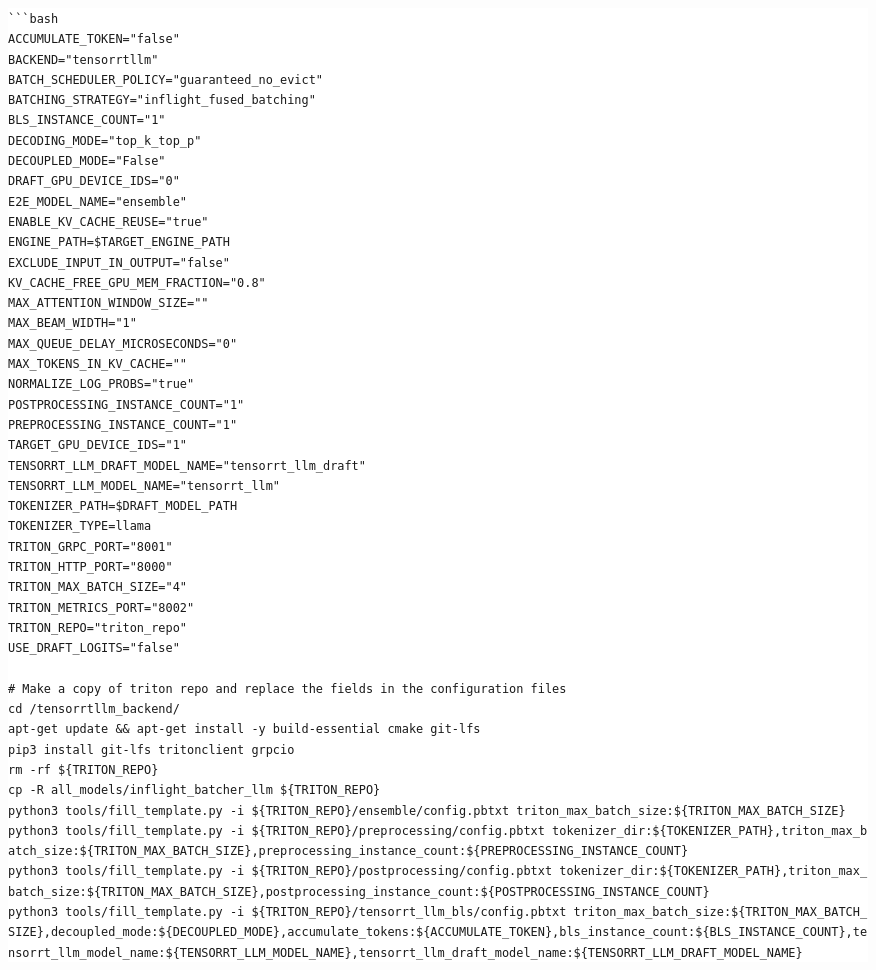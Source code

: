     ```bash
    ACCUMULATE_TOKEN="false"
    BACKEND="tensorrtllm"
    BATCH_SCHEDULER_POLICY="guaranteed_no_evict"
    BATCHING_STRATEGY="inflight_fused_batching"
    BLS_INSTANCE_COUNT="1"
    DECODING_MODE="top_k_top_p"
    DECOUPLED_MODE="False"
    DRAFT_GPU_DEVICE_IDS="0"
    E2E_MODEL_NAME="ensemble"
    ENABLE_KV_CACHE_REUSE="true"
    ENGINE_PATH=$TARGET_ENGINE_PATH
    EXCLUDE_INPUT_IN_OUTPUT="false"
    KV_CACHE_FREE_GPU_MEM_FRACTION="0.8"
    MAX_ATTENTION_WINDOW_SIZE=""
    MAX_BEAM_WIDTH="1"
    MAX_QUEUE_DELAY_MICROSECONDS="0"
    MAX_TOKENS_IN_KV_CACHE=""
    NORMALIZE_LOG_PROBS="true"
    POSTPROCESSING_INSTANCE_COUNT="1"
    PREPROCESSING_INSTANCE_COUNT="1"
    TARGET_GPU_DEVICE_IDS="1"
    TENSORRT_LLM_DRAFT_MODEL_NAME="tensorrt_llm_draft"
    TENSORRT_LLM_MODEL_NAME="tensorrt_llm"
    TOKENIZER_PATH=$DRAFT_MODEL_PATH
    TOKENIZER_TYPE=llama
    TRITON_GRPC_PORT="8001"
    TRITON_HTTP_PORT="8000"
    TRITON_MAX_BATCH_SIZE="4"
    TRITON_METRICS_PORT="8002"
    TRITON_REPO="triton_repo"
    USE_DRAFT_LOGITS="false"

    # Make a copy of triton repo and replace the fields in the configuration files
    cd /tensorrtllm_backend/
    apt-get update && apt-get install -y build-essential cmake git-lfs
    pip3 install git-lfs tritonclient grpcio
    rm -rf ${TRITON_REPO}
    cp -R all_models/inflight_batcher_llm ${TRITON_REPO}
    python3 tools/fill_template.py -i ${TRITON_REPO}/ensemble/config.pbtxt triton_max_batch_size:${TRITON_MAX_BATCH_SIZE}
    python3 tools/fill_template.py -i ${TRITON_REPO}/preprocessing/config.pbtxt tokenizer_dir:${TOKENIZER_PATH},triton_max_batch_size:${TRITON_MAX_BATCH_SIZE},preprocessing_instance_count:${PREPROCESSING_INSTANCE_COUNT}
    python3 tools/fill_template.py -i ${TRITON_REPO}/postprocessing/config.pbtxt tokenizer_dir:${TOKENIZER_PATH},triton_max_batch_size:${TRITON_MAX_BATCH_SIZE},postprocessing_instance_count:${POSTPROCESSING_INSTANCE_COUNT}
    python3 tools/fill_template.py -i ${TRITON_REPO}/tensorrt_llm_bls/config.pbtxt triton_max_batch_size:${TRITON_MAX_BATCH_SIZE},decoupled_mode:${DECOUPLED_MODE},accumulate_tokens:${ACCUMULATE_TOKEN},bls_instance_count:${BLS_INSTANCE_COUNT},tensorrt_llm_model_name:${TENSORRT_LLM_MODEL_NAME},tensorrt_llm_draft_model_name:${TENSORRT_LLM_DRAFT_MODEL_NAME}
